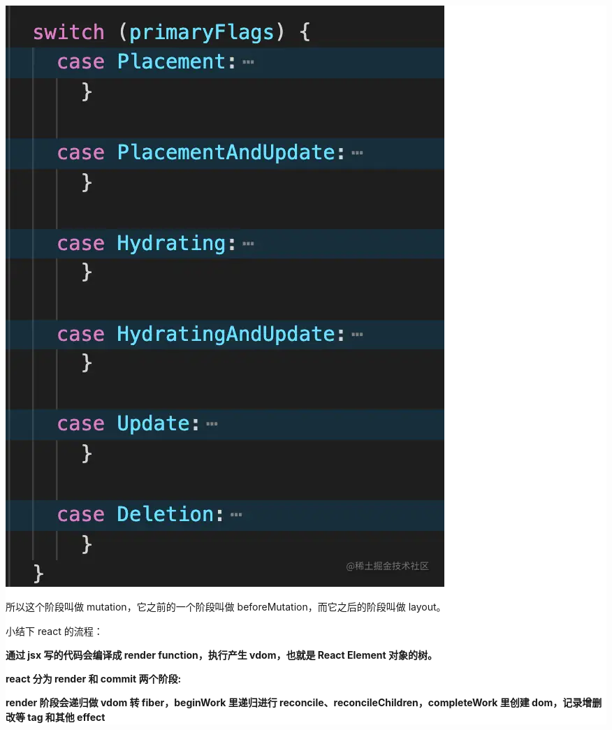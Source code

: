 ![](./images/71a864a6ab3bbd3b6534e7f430291c91.webp )

所以这个阶段叫做 mutation，它之前的一个阶段叫做 beforeMutation，而它之后的阶段叫做 layout。

小结下 react 的流程：

**通过 jsx 写的代码会编译成 render function，执行产生 vdom，也就是 React Element 对象的树。**

**react 分为 render 和 commit 两个阶段:**

**render 阶段会递归做 vdom 转 fiber，beginWork 里递归进行 reconcile、reconcileChildren，completeWork 里创建 dom，记录增删改等 tag 和其他 effect**
